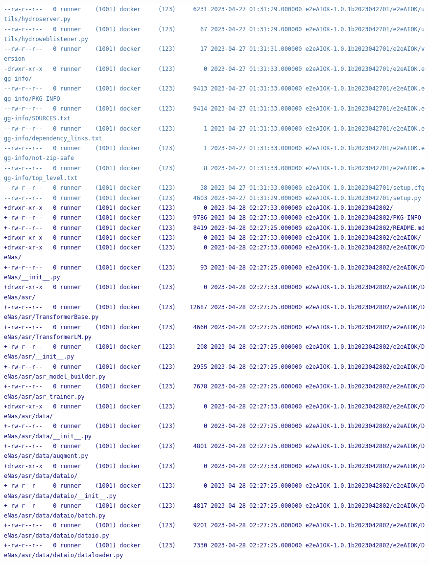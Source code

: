 ```diff
--rw-r--r--   0 runner    (1001) docker     (123)     6231 2023-04-27 01:31:29.000000 e2eAIOK-1.0.1b2023042701/e2eAIOK/utils/hydroserver.py
--rw-r--r--   0 runner    (1001) docker     (123)       67 2023-04-27 01:31:29.000000 e2eAIOK-1.0.1b2023042701/e2eAIOK/utils/hydroweblistener.py
--rw-r--r--   0 runner    (1001) docker     (123)       17 2023-04-27 01:31:31.000000 e2eAIOK-1.0.1b2023042701/e2eAIOK/version
-drwxr-xr-x   0 runner    (1001) docker     (123)        0 2023-04-27 01:31:33.000000 e2eAIOK-1.0.1b2023042701/e2eAIOK.egg-info/
--rw-r--r--   0 runner    (1001) docker     (123)     9413 2023-04-27 01:31:33.000000 e2eAIOK-1.0.1b2023042701/e2eAIOK.egg-info/PKG-INFO
--rw-r--r--   0 runner    (1001) docker     (123)     9414 2023-04-27 01:31:33.000000 e2eAIOK-1.0.1b2023042701/e2eAIOK.egg-info/SOURCES.txt
--rw-r--r--   0 runner    (1001) docker     (123)        1 2023-04-27 01:31:33.000000 e2eAIOK-1.0.1b2023042701/e2eAIOK.egg-info/dependency_links.txt
--rw-r--r--   0 runner    (1001) docker     (123)        1 2023-04-27 01:31:33.000000 e2eAIOK-1.0.1b2023042701/e2eAIOK.egg-info/not-zip-safe
--rw-r--r--   0 runner    (1001) docker     (123)        8 2023-04-27 01:31:33.000000 e2eAIOK-1.0.1b2023042701/e2eAIOK.egg-info/top_level.txt
--rw-r--r--   0 runner    (1001) docker     (123)       38 2023-04-27 01:31:33.000000 e2eAIOK-1.0.1b2023042701/setup.cfg
--rw-r--r--   0 runner    (1001) docker     (123)     4603 2023-04-27 01:31:29.000000 e2eAIOK-1.0.1b2023042701/setup.py
+drwxr-xr-x   0 runner    (1001) docker     (123)        0 2023-04-28 02:27:33.000000 e2eAIOK-1.0.1b2023042802/
+-rw-r--r--   0 runner    (1001) docker     (123)     9786 2023-04-28 02:27:33.000000 e2eAIOK-1.0.1b2023042802/PKG-INFO
+-rw-r--r--   0 runner    (1001) docker     (123)     8419 2023-04-28 02:27:25.000000 e2eAIOK-1.0.1b2023042802/README.md
+drwxr-xr-x   0 runner    (1001) docker     (123)        0 2023-04-28 02:27:33.000000 e2eAIOK-1.0.1b2023042802/e2eAIOK/
+drwxr-xr-x   0 runner    (1001) docker     (123)        0 2023-04-28 02:27:33.000000 e2eAIOK-1.0.1b2023042802/e2eAIOK/DeNas/
+-rw-r--r--   0 runner    (1001) docker     (123)       93 2023-04-28 02:27:25.000000 e2eAIOK-1.0.1b2023042802/e2eAIOK/DeNas/__init__.py
+drwxr-xr-x   0 runner    (1001) docker     (123)        0 2023-04-28 02:27:33.000000 e2eAIOK-1.0.1b2023042802/e2eAIOK/DeNas/asr/
+-rw-r--r--   0 runner    (1001) docker     (123)    12687 2023-04-28 02:27:25.000000 e2eAIOK-1.0.1b2023042802/e2eAIOK/DeNas/asr/TransformerBase.py
+-rw-r--r--   0 runner    (1001) docker     (123)     4660 2023-04-28 02:27:25.000000 e2eAIOK-1.0.1b2023042802/e2eAIOK/DeNas/asr/TransformerLM.py
+-rw-r--r--   0 runner    (1001) docker     (123)      208 2023-04-28 02:27:25.000000 e2eAIOK-1.0.1b2023042802/e2eAIOK/DeNas/asr/__init__.py
+-rw-r--r--   0 runner    (1001) docker     (123)     2955 2023-04-28 02:27:25.000000 e2eAIOK-1.0.1b2023042802/e2eAIOK/DeNas/asr/asr_model_builder.py
+-rw-r--r--   0 runner    (1001) docker     (123)     7678 2023-04-28 02:27:25.000000 e2eAIOK-1.0.1b2023042802/e2eAIOK/DeNas/asr/asr_trainer.py
+drwxr-xr-x   0 runner    (1001) docker     (123)        0 2023-04-28 02:27:33.000000 e2eAIOK-1.0.1b2023042802/e2eAIOK/DeNas/asr/data/
+-rw-r--r--   0 runner    (1001) docker     (123)        0 2023-04-28 02:27:25.000000 e2eAIOK-1.0.1b2023042802/e2eAIOK/DeNas/asr/data/__init__.py
+-rw-r--r--   0 runner    (1001) docker     (123)     4801 2023-04-28 02:27:25.000000 e2eAIOK-1.0.1b2023042802/e2eAIOK/DeNas/asr/data/augment.py
+drwxr-xr-x   0 runner    (1001) docker     (123)        0 2023-04-28 02:27:33.000000 e2eAIOK-1.0.1b2023042802/e2eAIOK/DeNas/asr/data/dataio/
+-rw-r--r--   0 runner    (1001) docker     (123)        0 2023-04-28 02:27:25.000000 e2eAIOK-1.0.1b2023042802/e2eAIOK/DeNas/asr/data/dataio/__init__.py
+-rw-r--r--   0 runner    (1001) docker     (123)     4817 2023-04-28 02:27:25.000000 e2eAIOK-1.0.1b2023042802/e2eAIOK/DeNas/asr/data/dataio/batch.py
+-rw-r--r--   0 runner    (1001) docker     (123)     9201 2023-04-28 02:27:25.000000 e2eAIOK-1.0.1b2023042802/e2eAIOK/DeNas/asr/data/dataio/dataio.py
+-rw-r--r--   0 runner    (1001) docker     (123)     7330 2023-04-28 02:27:25.000000 e2eAIOK-1.0.1b2023042802/e2eAIOK/DeNas/asr/data/dataio/dataloader.py
```